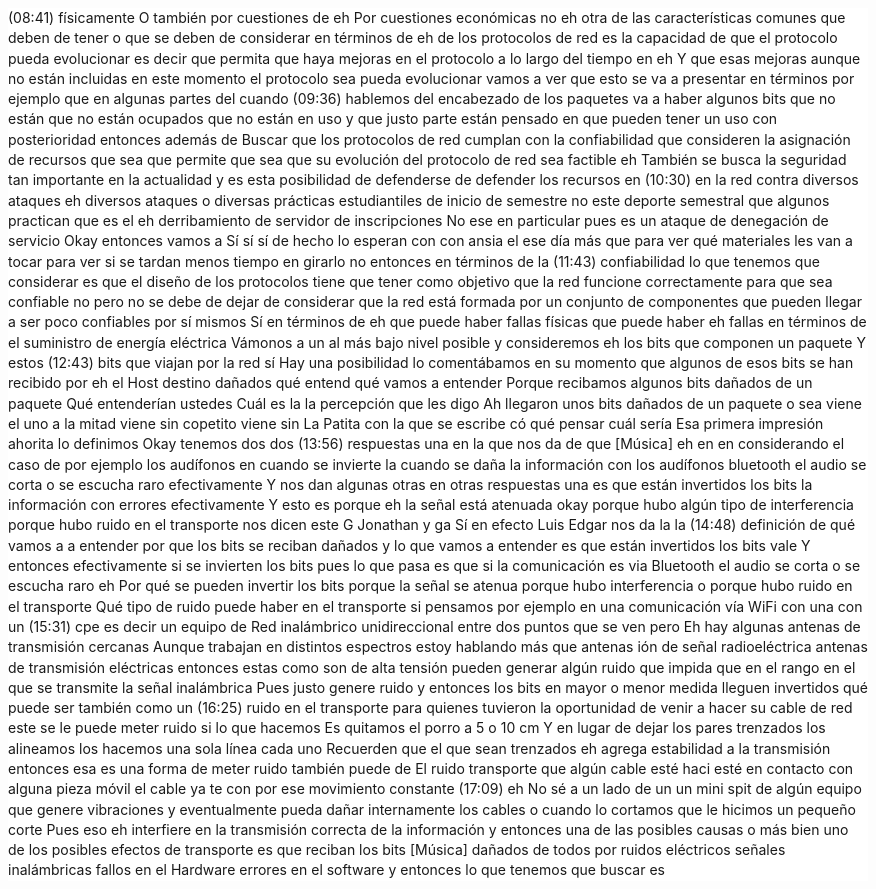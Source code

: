 (08:41) físicamente O también por cuestiones de eh Por cuestiones económicas no eh otra de las características comunes que deben de tener o que se deben de considerar en términos de eh de los protocolos de red es la capacidad de que el protocolo pueda evolucionar es decir que permita que haya mejoras en el protocolo a lo largo del tiempo en eh Y que esas mejoras aunque no están incluidas en este momento el protocolo sea pueda evolucionar vamos a ver que esto se va a presentar en términos por ejemplo que en algunas partes del cuando
(09:36) hablemos del encabezado de los paquetes va a haber algunos bits que no están que no están ocupados que no están en uso y que justo parte están pensado en que pueden tener un uso con posterioridad entonces además de Buscar que los protocolos de red cumplan con la confiabilidad que consideren la asignación de recursos que sea que permite que sea que su evolución del protocolo de red sea factible eh También se busca la seguridad tan importante en la actualidad y es esta posibilidad de defenderse de defender los recursos en
(10:30) en la red contra diversos ataques eh diversos ataques o diversas prácticas estudiantiles de inicio de semestre no este deporte semestral que algunos practican que es el eh derribamiento de servidor de inscripciones No ese en particular pues es un ataque de denegación de servicio Okay entonces vamos a Sí sí sí de hecho lo esperan con con ansia el ese día más que para ver qué materiales les van a tocar para ver si se tardan menos tiempo en girarlo no entonces en términos de la
(11:43) confiabilidad lo que tenemos que considerar es que el diseño de los protocolos tiene que tener como objetivo que la red funcione correctamente para que sea confiable no pero no se debe de dejar de considerar que la red está formada por un conjunto de componentes que pueden llegar a ser poco confiables por sí mismos Sí en términos de eh que puede haber fallas físicas que puede haber eh fallas en términos de el suministro de energía eléctrica Vámonos a un al más bajo nivel posible y consideremos eh los bits que componen un paquete Y estos
(12:43) bits que viajan por la red sí Hay una posibilidad lo comentábamos en su momento que algunos de esos bits se han recibido por eh el Host destino dañados qué entend qué vamos a entender Porque recibamos algunos bits dañados de un paquete Qué entenderían ustedes Cuál es la la percepción que les digo Ah llegaron unos bits dañados de un paquete o sea viene el uno a la mitad viene sin copetito viene sin La Patita con la que se escribe có qué pensar cuál sería Esa primera impresión ahorita lo definimos Okay tenemos dos dos
(13:56) respuestas una en la que nos da de que [Música] eh en en considerando el caso de por ejemplo los audífonos en cuando se invierte la cuando se daña la información con los audífonos bluetooth el audio se corta o se escucha raro efectivamente Y nos dan algunas otras en otras respuestas una es que están invertidos los bits la información con errores efectivamente Y esto es porque eh la señal está atenuada okay porque hubo algún tipo de interferencia porque hubo ruido en el transporte nos dicen este G Jonathan y ga Sí en efecto Luis Edgar nos da la la
(14:48) definición de qué vamos a a entender por que los bits se reciban dañados y lo que vamos a entender es que están invertidos los bits vale Y entonces efectivamente si se invierten los bits pues lo que pasa es que si la comunicación es via Bluetooth el audio se corta o se escucha raro eh Por qué se pueden invertir los bits porque la señal se atenua porque hubo interferencia o porque hubo ruido en el transporte Qué tipo de ruido puede haber en el transporte si pensamos por ejemplo en una comunicación vía WiFi con una con un
(15:31) cpe es decir un equipo de Red inalámbrico unidireccional entre dos puntos que se ven pero Eh hay algunas antenas de transmisión cercanas Aunque trabajan en distintos espectros estoy hablando más que antenas ión de señal radioeléctrica antenas de transmisión eléctricas entonces estas como son de alta tensión pueden generar algún ruido que impida que en el rango en el que se transmite la señal inalámbrica Pues justo genere ruido y entonces los bits en mayor o menor medida lleguen invertidos qué puede ser también como un
(16:25) ruido en el transporte para quienes tuvieron la oportunidad de venir a hacer su cable de red este se le puede meter ruido si lo que hacemos Es quitamos el porro a 5 o 10 cm Y en lugar de dejar los pares trenzados los alineamos los hacemos una sola línea cada uno Recuerden que el que sean trenzados eh agrega estabilidad a la transmisión entonces esa es una forma de meter ruido también puede de El ruido transporte que algún cable esté haci esté en contacto con alguna pieza móvil el cable ya te con por ese movimiento constante
(17:09) eh No sé a un lado de un un mini spit de algún equipo que genere vibraciones y eventualmente pueda dañar internamente los cables o cuando lo cortamos que le hicimos un pequeño corte Pues eso eh interfiere en la transmisión correcta de la información y entonces una de las posibles causas o más bien uno de los posibles efectos de transporte es que reciban los bits [Música] dañados de todos por ruidos eléctricos señales inalámbricas fallos en el Hardware errores en el software y entonces lo que tenemos que buscar es